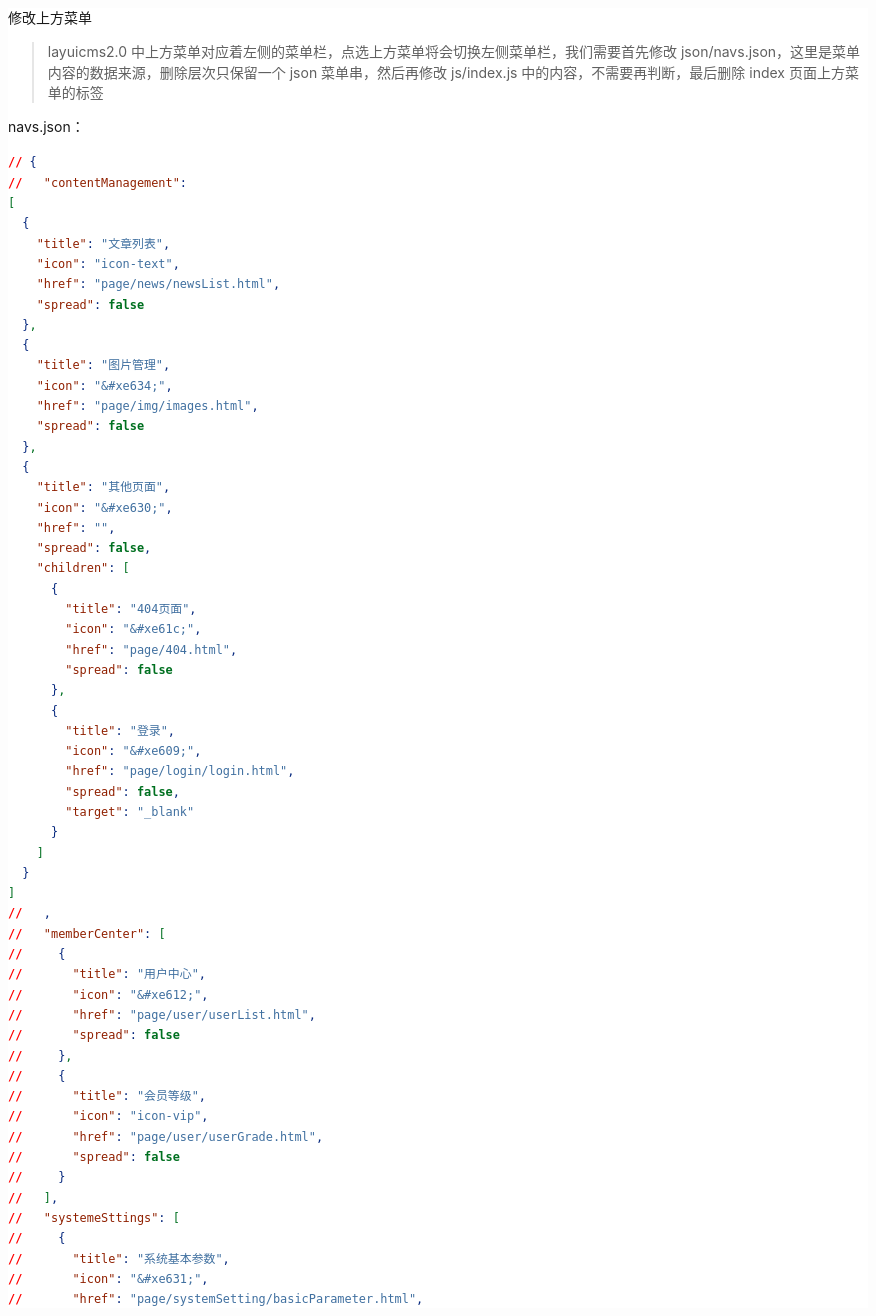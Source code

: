 修改上方菜单

> layuicms2.0 中上方菜单对应着左侧的菜单栏，点选上方菜单将会切换左侧菜单栏，我们需要首先修改 json/navs.json，这里是菜单内容的数据来源，删除层次只保留一个 json 菜单串，然后再修改 js/index.js 中的内容，不需要再判断，最后删除 index 页面上方菜单的标签

navs.json：

```json
// {
//   "contentManagement":
[
  {
    "title": "文章列表",
    "icon": "icon-text",
    "href": "page/news/newsList.html",
    "spread": false
  },
  {
    "title": "图片管理",
    "icon": "&#xe634;",
    "href": "page/img/images.html",
    "spread": false
  },
  {
    "title": "其他页面",
    "icon": "&#xe630;",
    "href": "",
    "spread": false,
    "children": [
      {
        "title": "404页面",
        "icon": "&#xe61c;",
        "href": "page/404.html",
        "spread": false
      },
      {
        "title": "登录",
        "icon": "&#xe609;",
        "href": "page/login/login.html",
        "spread": false,
        "target": "_blank"
      }
    ]
  }
]
//   ,
//   "memberCenter": [
//     {
//       "title": "用户中心",
//       "icon": "&#xe612;",
//       "href": "page/user/userList.html",
//       "spread": false
//     },
//     {
//       "title": "会员等级",
//       "icon": "icon-vip",
//       "href": "page/user/userGrade.html",
//       "spread": false
//     }
//   ],
//   "systemeSttings": [
//     {
//       "title": "系统基本参数",
//       "icon": "&#xe631;",
//       "href": "page/systemSetting/basicParameter.html",
```